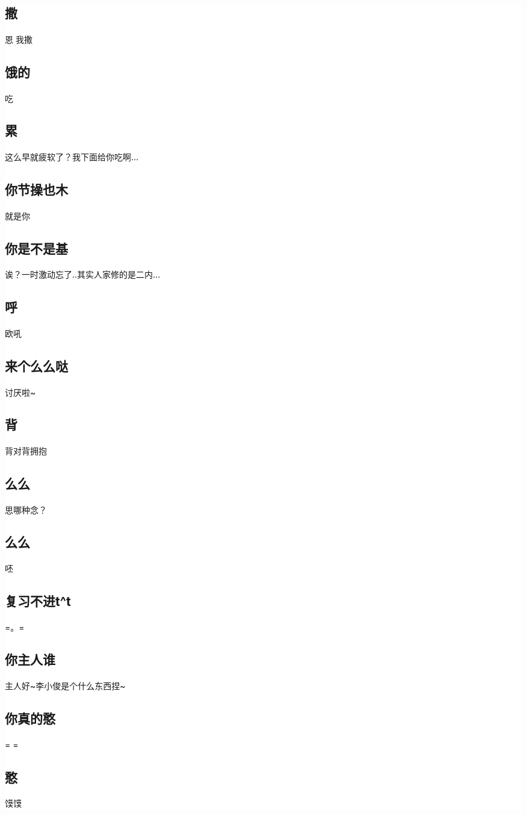 ## 撒
恩 我撒

## 饿的
吃

## 累
这么早就疲软了？我下面给你吃啊…

## 你节操也木
就是你

## 你是不是基
诶？一时激动忘了..其实人家修的是二内...

## 呼
欧吼

## 来个么么哒
讨厌啦~

## 背
背对背拥抱

## 么么
思哪种念？

## 么么
呸

## 复习不进t^t
=。=

## 你主人谁
主人好~李小俊是个什么东西捏~

## 你真的憨
= =

## 憨
馍馍
